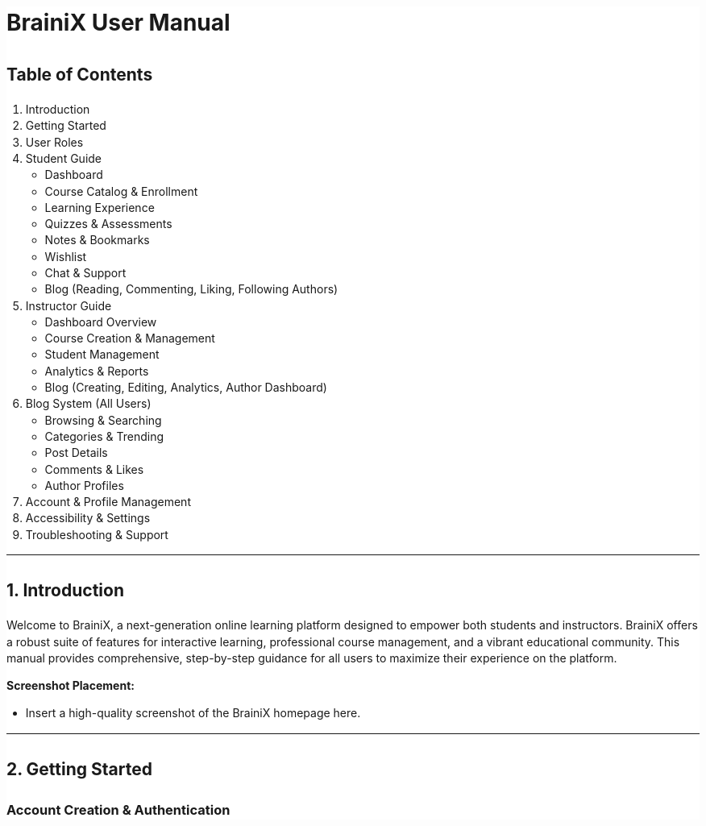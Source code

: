 # BrainiX User Manual

## Table of Contents

1. Introduction
2. Getting Started
3. User Roles
4. Student Guide
   - Dashboard
   - Course Catalog & Enrollment
   - Learning Experience
   - Quizzes & Assessments
   - Notes & Bookmarks
   - Wishlist
   - Chat & Support
   - Blog (Reading, Commenting, Liking, Following Authors)
5. Instructor Guide
   - Dashboard Overview
   - Course Creation & Management
   - Student Management
   - Analytics & Reports
   - Blog (Creating, Editing, Analytics, Author Dashboard)
6. Blog System (All Users)
   - Browsing & Searching
   - Categories & Trending
   - Post Details
   - Comments & Likes
   - Author Profiles
7. Account & Profile Management
8. Accessibility & Settings
9. Troubleshooting & Support

---

## 1. Introduction

Welcome to BrainiX, a next-generation online learning platform designed to empower both students and instructors. BrainiX offers a robust suite of features for interactive learning, professional course management, and a vibrant educational community. This manual provides comprehensive, step-by-step guidance for all users to maximize their experience on the platform.

**Screenshot Placement:**

- Insert a high-quality screenshot of the BrainiX homepage here.

---

## 2. Getting Started

### Account Creation & Authentication
